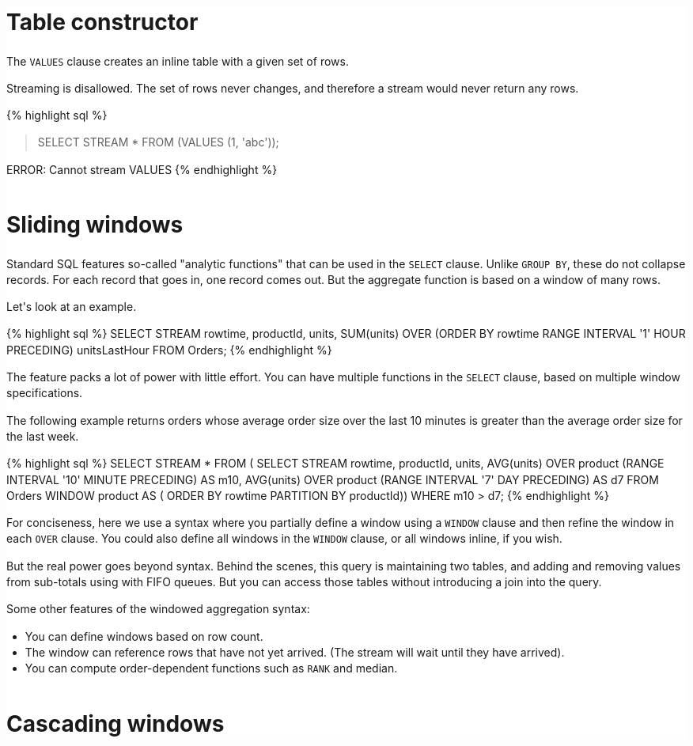 # Table constructor

The `VALUES` clause creates an inline table with a given set of rows.

Streaming is disallowed. The set of rows never changes, and therefore a stream would never return any rows.

{% highlight sql %}
> SELECT STREAM * FROM (VALUES (1, 'abc'));

ERROR: Cannot stream VALUES
{% endhighlight %}

# Sliding windows

Standard SQL features so-called "analytic functions" that can be used in the `SELECT` clause. Unlike `GROUP BY`, these do not collapse records. For each record that goes in, one record comes out. But the aggregate function is based on a window of many rows.

Let's look at an example.

{% highlight sql %}
SELECT STREAM rowtime, productId, units, SUM(units) OVER (ORDER BY rowtime RANGE INTERVAL '1' HOUR PRECEDING) unitsLastHour FROM Orders;
{% endhighlight %}

The feature packs a lot of power with little effort. You can have multiple functions in the `SELECT` clause, based on multiple window specifications.

The following example returns orders whose average order size over the last 10 minutes is greater than the average order size for the last week.

{% highlight sql %}
SELECT STREAM * FROM ( SELECT STREAM rowtime, productId, units, AVG(units) OVER product (RANGE INTERVAL '10' MINUTE PRECEDING) AS m10, AVG(units) OVER product (RANGE INTERVAL '7' DAY PRECEDING) AS d7 FROM Orders WINDOW product AS ( ORDER BY rowtime PARTITION BY productId)) WHERE m10 > d7;
{% endhighlight %}

For conciseness, here we use a syntax where you partially define a window using a `WINDOW` clause and then refine the window in each `OVER` clause. You could also define all windows in the `WINDOW` clause, or all windows inline, if you wish.

But the real power goes beyond syntax. Behind the scenes, this query is maintaining two tables, and adding and removing values from sub-totals using with FIFO queues. But you can access those tables without introducing a join into the query.

Some other features of the windowed aggregation syntax:

* You can define windows based on row count.
* The window can reference rows that have not yet arrived. (The stream will wait until they have arrived).
* You can compute order-dependent functions such as `RANK` and median.

# Cascading windows
